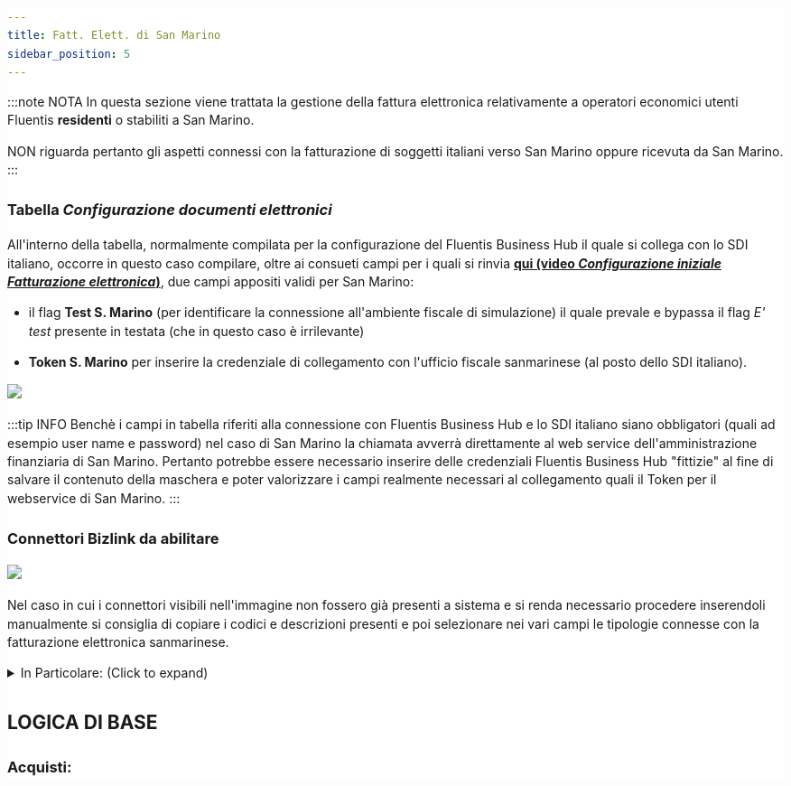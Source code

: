 ```yaml
---
title: Fatt. Elett. di San Marino
sidebar_position: 5
---
```


:::note NOTA
In questa sezione viene trattata la gestione della fattura elettronica relativamente a operatori economici utenti Fluentis **residenti** o stabiliti a San Marino.

NON riguarda pertanto gli aspetti connessi con la fatturazione di soggetti italiani verso San Marino oppure ricevuta da San Marino.
:::

### Tabella *Configurazione documenti elettronici* 

All'interno della tabella, normalmente compilata per la configurazione del Fluentis Business Hub il quale si collega con lo SDI italiano, occorre in questo caso compilare, oltre ai consueti campi per i quali si rinvia [**qui (video *Configurazione iniziale Fatturazione elettronica*)**](/docs/finance-area/sdi-documents/sdi-documents-intro/), due campi appositi validi per San Marino:

- il flag **Test S. Marino** (per identificare la connessione all'ambiente fiscale di simulazione) il quale prevale e bypassa il flag *E' test* presente in testata (che in questo caso è irrilevante)

- **Token S. Marino** per inserire la credenziale di collegamento con l'ufficio fiscale sanmarinese (al posto dello SDI italiano).

![](/img/it-it/finance-area/sdi-documents/sanmarino/sdiconfig.png)

:::tip INFO
Benchè i campi in tabella riferiti alla connessione con Fluentis Business Hub e lo SDI italiano siano obbligatori (quali ad esempio user name e password) nel caso di San Marino la chiamata avverrà direttamente al web service dell'amministrazione finanziaria di San Marino. Pertanto potrebbe essere necessario inserire delle credenziali Fluentis Business Hub "fittizie" al fine di salvare il contenuto della maschera e poter valorizzare i campi realmente necessari al collegamento quali il Token per il webservice di San Marino.
:::

### Connettori Bizlink da abilitare

![](/img/it-it/finance-area/sdi-documents/sanmarino/bizlinkconnectors.png)

Nel caso in cui i connettori visibili nell'immagine non fossero già presenti a sistema e si renda necessario procedere inserendoli manualmente si consiglia di copiare i codici e descrizioni presenti e poi selezionare nei vari campi le tipologie connesse con la fatturazione elettronica sanmarinese.


<details><summary>In Particolare: (Click to expand)</summary></details>

## LOGICA DI BASE

### **Acquisti**:
